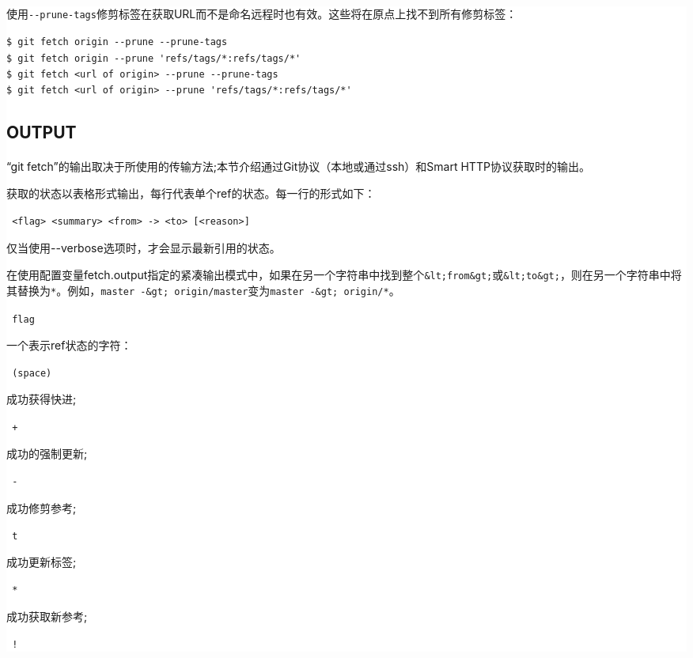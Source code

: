 使用`--prune-tags`修剪标签在获取URL而不是命名远程时也有效。这些将在原点上找不到所有修剪标签：

```
$ git fetch origin --prune --prune-tags
$ git fetch origin --prune 'refs/tags/*:refs/tags/*'
$ git fetch <url of origin> --prune --prune-tags
$ git fetch <url of origin> --prune 'refs/tags/*:refs/tags/*'
```

## OUTPUT

“git fetch”的输出取决于所使用的传输方法;本节介绍通过Git协议（本地或通过ssh）和Smart HTTP协议获取时的输出。

获取的状态以表格形式输出，每行代表单个ref的状态。每一行的形式如下：

```
 <flag> <summary> <from> -> <to> [<reason>]
```

仅当使用--verbose选项时，才会显示最新引用的状态。

在使用配置变量fetch.output指定的紧凑输出模式中，如果在另一个字符串中找到整个`&lt;from&gt;`或`&lt;to&gt;`，则在另一个字符串中将其替换为`*`。例如，`master -&gt; origin/master`变为`master -&gt; origin/*`。

```
 flag 
```

一个表示ref状态的字符：

```
 (space) 
```

成功获得快进;

```
 + 
```

成功的强制更新;

```
 - 
```

成功修剪参考;

```
 t 
```

成功更新标签;

```
 * 
```

成功获取新参考;

```
 ! 
```
